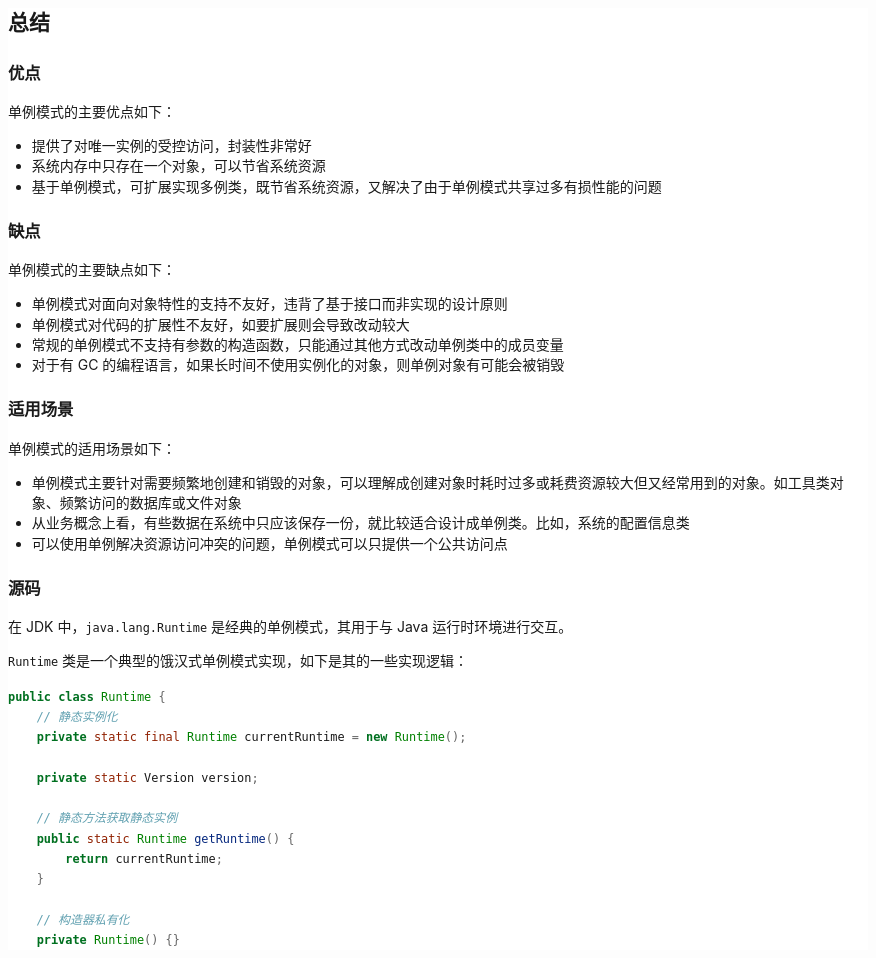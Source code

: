 ## 总结

### 优点

单例模式的主要优点如下：

- 提供了对唯一实例的受控访问，封装性非常好
- 系统内存中只存在一个对象，可以节省系统资源
- 基于单例模式，可扩展实现多例类，既节省系统资源，又解决了由于单例模式共享过多有损性能的问题

### 缺点

单例模式的主要缺点如下：

- 单例模式对面向对象特性的支持不友好，违背了基于接口而非实现的设计原则
- 单例模式对代码的扩展性不友好，如要扩展则会导致改动较大
- 常规的单例模式不支持有参数的构造函数，只能通过其他方式改动单例类中的成员变量
- 对于有 GC 的编程语言，如果长时间不使用实例化的对象，则单例对象有可能会被销毁

### 适用场景

单例模式的适用场景如下：

- 单例模式主要针对需要频繁地创建和销毁的对象，可以理解成创建对象时耗时过多或耗费资源较大但又经常用到的对象。如工具类对象、频繁访问的数据库或文件对象
- 从业务概念上看，有些数据在系统中只应该保存一份，就比较适合设计成单例类。比如，系统的配置信息类
- 可以使用单例解决资源访问冲突的问题，单例模式可以只提供一个公共访问点

### 源码

在 JDK 中，`java.lang.Runtime` 是经典的单例模式，其用于与 Java 运行时环境进行交互。

`Runtime` 类是一个典型的饿汉式单例模式实现，如下是其的一些实现逻辑：

```java
public class Runtime {
    // 静态实例化
    private static final Runtime currentRuntime = new Runtime();

    private static Version version;

    // 静态方法获取静态实例
    public static Runtime getRuntime() {
        return currentRuntime;
    }

    // 构造器私有化
    private Runtime() {}
```

